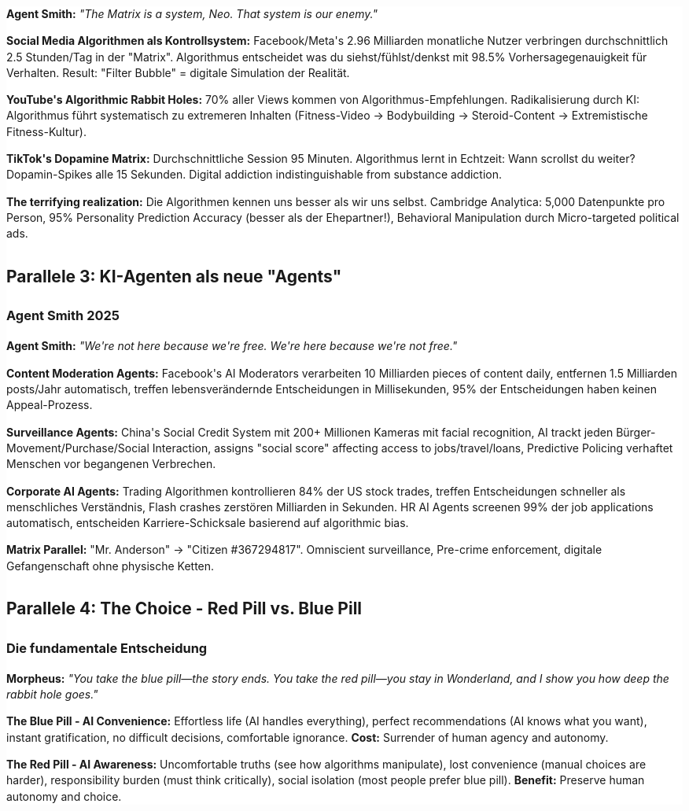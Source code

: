 **Agent Smith:** *"The Matrix is a system, Neo. That system is our enemy."*

**Social Media Algorithmen als Kontrollsystem:** Facebook/Meta's 2.96 Milliarden monatliche Nutzer verbringen durchschnittlich 2.5 Stunden/Tag in der "Matrix". Algorithmus entscheidet was du siehst/fühlst/denkst mit 98.5% Vorhersagegenauigkeit für Verhalten. Result: "Filter Bubble" = digitale Simulation der Realität.

**YouTube's Algorithmic Rabbit Holes:** 70% aller Views kommen von Algorithmus-Empfehlungen. Radikalisierung durch KI: Algorithmus führt systematisch zu extremeren Inhalten (Fitness-Video → Bodybuilding → Steroid-Content → Extremistische Fitness-Kultur).

**TikTok's Dopamine Matrix:** Durchschnittliche Session 95 Minuten. Algorithmus lernt in Echtzeit: Wann scrollst du weiter? Dopamin-Spikes alle 15 Sekunden. Digital addiction indistinguishable from substance addiction.

**The terrifying realization:** Die Algorithmen kennen uns besser als wir uns selbst. Cambridge Analytica: 5,000 Datenpunkte pro Person, 95% Personality Prediction Accuracy (besser als der Ehepartner!), Behavioral Manipulation durch Micro-targeted political ads.

## Parallele 3: KI-Agenten als neue "Agents"

### Agent Smith 2025

**Agent Smith:** *"We're not here because we're free. We're here because we're not free."*

**Content Moderation Agents:** Facebook's AI Moderators verarbeiten 10 Milliarden pieces of content daily, entfernen 1.5 Milliarden posts/Jahr automatisch, treffen lebensverändernde Entscheidungen in Millisekunden, 95% der Entscheidungen haben keinen Appeal-Prozess.

**Surveillance Agents:** China's Social Credit System mit 200+ Millionen Kameras mit facial recognition, AI trackt jeden Bürger-Movement/Purchase/Social Interaction, assigns "social score" affecting access to jobs/travel/loans, Predictive Policing verhaftet Menschen vor begangenen Verbrechen.

**Corporate AI Agents:** Trading Algorithmen kontrollieren 84% der US stock trades, treffen Entscheidungen schneller als menschliches Verständnis, Flash crashes zerstören Milliarden in Sekunden. HR AI Agents screenen 99% der job applications automatisch, entscheiden Karriere-Schicksale basierend auf algorithmic bias.

**Matrix Parallel:** "Mr. Anderson" → "Citizen #367294817". Omniscient surveillance, Pre-crime enforcement, digitale Gefangenschaft ohne physische Ketten.

## Parallele 4: The Choice - Red Pill vs. Blue Pill

### Die fundamentale Entscheidung

**Morpheus:** *"You take the blue pill—the story ends. You take the red pill—you stay in Wonderland, and I show you how deep the rabbit hole goes."*

**The Blue Pill - AI Convenience:** Effortless life (AI handles everything), perfect recommendations (AI knows what you want), instant gratification, no difficult decisions, comfortable ignorance. **Cost:** Surrender of human agency and autonomy.

**The Red Pill - AI Awareness:** Uncomfortable truths (see how algorithms manipulate), lost convenience (manual choices are harder), responsibility burden (must think critically), social isolation (most people prefer blue pill). **Benefit:** Preserve human autonomy and choice.
